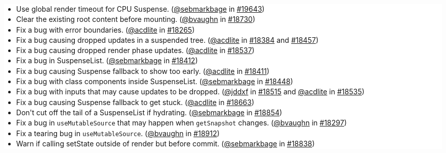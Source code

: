 * Use global render timeout for CPU Suspense. ([@sebmarkbage](https://github.com/sebmarkbage) in [#19643](https://github.com/facebook/react/pull/19643))
* Clear the existing root content before mounting. ([@bvaughn](https://github.com/bvaughn) in [#18730](https://github.com/facebook/react/pull/18730))
* Fix a bug with error boundaries. ([@acdlite](https://github.com/acdlite) in [#18265](https://github.com/facebook/react/pull/18265))
* Fix a bug causing dropped updates in a suspended tree. ([@acdlite](https://github.com/acdlite) in [#18384](https://github.com/facebook/react/pull/18384) and [#18457](https://github.com/facebook/react/pull/18457))
* Fix a bug causing dropped render phase updates. ([@acdlite](https://github.com/acdlite) in [#18537](https://github.com/facebook/react/pull/18537))
* Fix a bug in SuspenseList. ([@sebmarkbage](https://github.com/sebmarkbage) in [#18412](https://github.com/facebook/react/pull/18412))
* Fix a bug causing Suspense fallback to show too early. ([@acdlite](https://github.com/acdlite) in [#18411](https://github.com/facebook/react/pull/18411))
* Fix a bug with class components inside SuspenseList. ([@sebmarkbage](https://github.com/sebmarkbage) in [#18448](https://github.com/facebook/react/pull/18448))
* Fix a bug with inputs that may cause updates to be dropped. ([@jddxf](https://github.com/jddxf) in [#18515](https://github.com/facebook/react/pull/18515) and [@acdlite](https://github.com/acdlite) in [#18535](https://github.com/facebook/react/pull/18535))
* Fix a bug causing Suspense fallback to get stuck.  ([@acdlite](https://github.com/acdlite) in [#18663](https://github.com/facebook/react/pull/18663))
* Don't cut off the tail of a SuspenseList if hydrating. ([@sebmarkbage](https://github.com/sebmarkbage) in [#18854](https://github.com/facebook/react/pull/18854))
* Fix a bug in `useMutableSource` that may happen when `getSnapshot` changes. ([@bvaughn](https://github.com/bvaughn) in [#18297](https://github.com/facebook/react/pull/18297))
* Fix a tearing bug in `useMutableSource`. ([@bvaughn](https://github.com/bvaughn) in [#18912](https://github.com/facebook/react/pull/18912))
* Warn if calling setState outside of render but before commit. ([@sebmarkbage](https://github.com/sebmarkbage) in [#18838](https://github.com/facebook/react/pull/18838))
